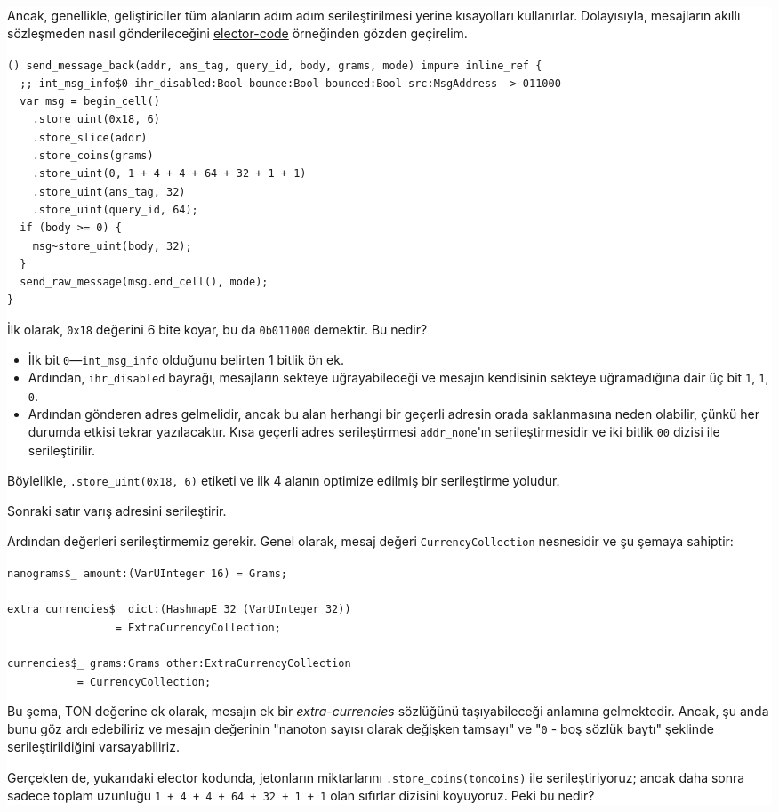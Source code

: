 ```func
```

Ancak, genellikle, geliştiriciler tüm alanların adım adım serileştirilmesi yerine kısayolları kullanırlar. Dolayısıyla, mesajların akıllı sözleşmeden nasıl gönderileceğini [elector-code](https://github.com/ton-blockchain/ton/blob/master/crypto/smartcont/elector-code.fc#L153) örneğinden gözden geçirelim.

```func
() send_message_back(addr, ans_tag, query_id, body, grams, mode) impure inline_ref {
  ;; int_msg_info$0 ihr_disabled:Bool bounce:Bool bounced:Bool src:MsgAddress -> 011000
  var msg = begin_cell()
    .store_uint(0x18, 6)
    .store_slice(addr)
    .store_coins(grams)
    .store_uint(0, 1 + 4 + 4 + 64 + 32 + 1 + 1)
    .store_uint(ans_tag, 32)
    .store_uint(query_id, 64);
  if (body >= 0) {
    msg~store_uint(body, 32);
  }
  send_raw_message(msg.end_cell(), mode);
}
```

İlk olarak, `0x18` değerini 6 bite koyar, bu da `0b011000` demektir. Bu nedir?

* İlk bit `0`—`int_msg_info` olduğunu belirten 1 bitlik ön ek.
* Ardından, `ihr_disabled` bayrağı, mesajların sekteye uğrayabileceği ve mesajın kendisinin sekteye uğramadığına dair üç bit `1`, `1`, `0`. 
* Ardından gönderen adres gelmelidir, ancak bu alan herhangi bir geçerli adresin orada saklanmasına neden olabilir, çünkü her durumda etkisi tekrar yazılacaktır. Kısa geçerli adres serileştirmesi `addr_none`'ın serileştirmesidir ve iki bitlik `00` dizisi ile serileştirilir.

Böylelikle, `.store_uint(0x18, 6)` etiketi ve ilk 4 alanın optimize edilmiş bir serileştirme yoludur.

Sonraki satır varış adresini serileştirir.

Ardından değerleri serileştirmemiz gerekir. Genel olarak, mesaj değeri `CurrencyCollection` nesnesidir ve şu şemaya sahiptir:

```tlb
nanograms$_ amount:(VarUInteger 16) = Grams;

extra_currencies$_ dict:(HashmapE 32 (VarUInteger 32)) 
                 = ExtraCurrencyCollection;

currencies$_ grams:Grams other:ExtraCurrencyCollection 
           = CurrencyCollection;
```

Bu şema, TON değerine ek olarak, mesajın ek bir _extra-currencies_ sözlüğünü taşıyabileceği anlamına gelmektedir. Ancak, şu anda bunu göz ardı edebiliriz ve mesajın değerinin "nanoton sayısı olarak değişken tamsayı" ve "`0` - boş sözlük baytı" şeklinde serileştirildiğini varsayabiliriz.

Gerçekten de, yukarıdaki elector kodunda, jetonların miktarlarını `.store_coins(toncoins)` ile serileştiriyoruz; ancak daha sonra sadece toplam uzunluğu `1 + 4 + 4 + 64 + 32 + 1 + 1` olan sıfırlar dizisini koyuyoruz. Peki bu nedir? 
